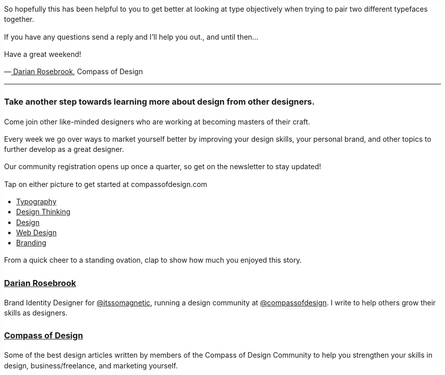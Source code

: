So hopefully this has been helpful to you to get better at looking at type
objectively when trying to pair two different typefaces together.

If you have any questions send a reply and I’ll help you out., and until then…

Have a great weekend!

—[ Darian Rosebrook](https://twitter.com/darianrosebrook), Compass of Design

*****

### Take another step towards learning more about design from other designers.

Come join other like-minded designers who are working at becoming masters of
their craft.

Every week we go over ways to market yourself better by improving your design
skills, your personal brand, and other topics to further develop as a great
designer.

Our community registration opens up once a quarter, so get on the newsletter to
stay updated!

<span class="figcaption_hack">Tap on either picture to get started at compassofdesign.com</span>

* [Typography](https://read.compassofdesign.com/tagged/typography?source=post)
* [Design
Thinking](https://read.compassofdesign.com/tagged/design-thinking?source=post)
* [Design](https://read.compassofdesign.com/tagged/design?source=post)
* [Web Design](https://read.compassofdesign.com/tagged/web-design?source=post)
* [Branding](https://read.compassofdesign.com/tagged/branding?source=post)

From a quick cheer to a standing ovation, clap to show how much you enjoyed this
story.

### [Darian Rosebrook](https://read.compassofdesign.com/@darianrosebrook)

Brand Identity Designer for [@itssomagnetic](http://twitter.com/itssomagnetic),
running a design community at
[@compassofdesign](http://twitter.com/compassofdesign). I write to help others
grow their skills as designers.

### [Compass of Design](https://read.compassofdesign.com/?source=footer_card)

Some of the best design articles written by members of the Compass of Design
Community to help you strengthen your skills in design, business/freelance, and
marketing yourself.
